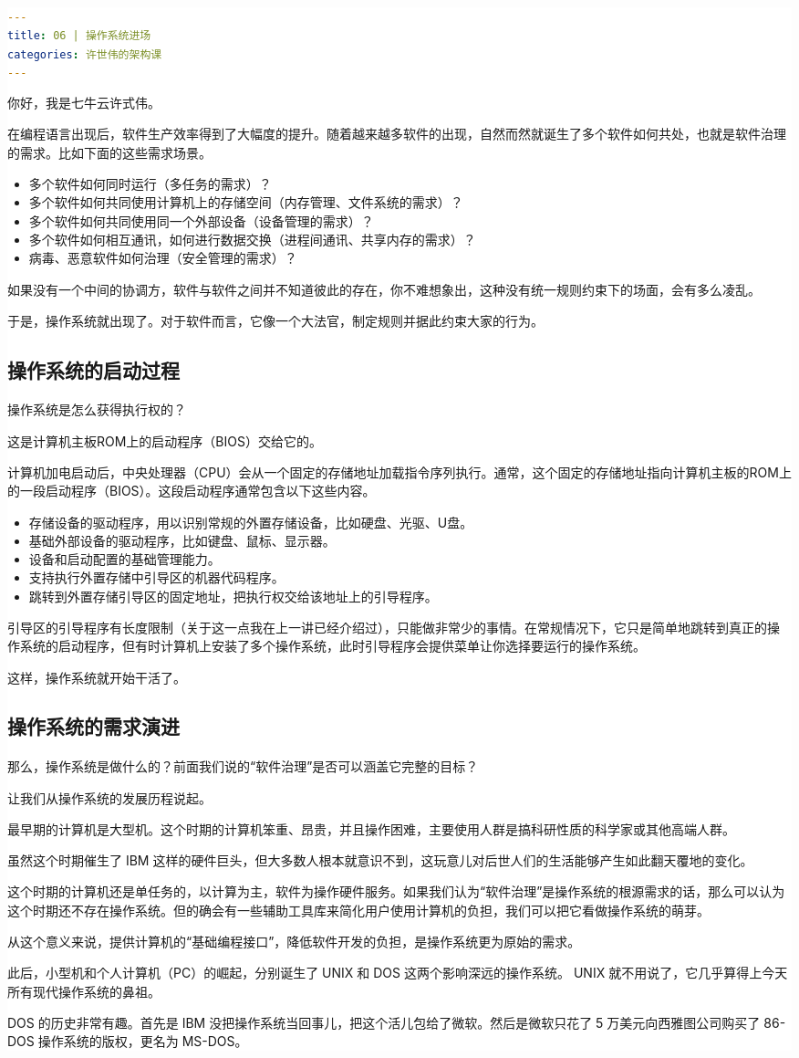 ```yaml
---
title: 06 | 操作系统进场
categories: 许世伟的架构课
---
```

你好，我是七牛云许式伟。

在编程语言出现后，软件生产效率得到了大幅度的提升。随着越来越多软件的出现，自然而然就诞生了多个软件如何共处，也就是软件治理的需求。比如下面的这些需求场景。

- 多个软件如何同时运行（多任务的需求）？
- 多个软件如何共同使用计算机上的存储空间（内存管理、文件系统的需求）？
- 多个软件如何共同使用同一个外部设备（设备管理的需求）？
- 多个软件如何相互通讯，如何进行数据交换（进程间通讯、共享内存的需求）？
- 病毒、恶意软件如何治理（安全管理的需求）？

如果没有一个中间的协调方，软件与软件之间并不知道彼此的存在，你不难想象出，这种没有统一规则约束下的场面，会有多么凌乱。

于是，操作系统就出现了。对于软件而言，它像一个大法官，制定规则并据此约束大家的行为。

## 操作系统的启动过程

操作系统是怎么获得执行权的？

这是计算机主板ROM上的启动程序（BIOS）交给它的。

计算机加电启动后，中央处理器（CPU）会从一个固定的存储地址加载指令序列执行。通常，这个固定的存储地址指向计算机主板的ROM上的一段启动程序（BIOS）。这段启动程序通常包含以下这些内容。

- 存储设备的驱动程序，用以识别常规的外置存储设备，比如硬盘、光驱、U盘。
- 基础外部设备的驱动程序，比如键盘、鼠标、显示器。
- 设备和启动配置的基础管理能力。
- 支持执行外置存储中引导区的机器代码程序。
- 跳转到外置存储引导区的固定地址，把执行权交给该地址上的引导程序。

引导区的引导程序有长度限制（关于这一点我在上一讲已经介绍过），只能做非常少的事情。在常规情况下，它只是简单地跳转到真正的操作系统的启动程序，但有时计算机上安装了多个操作系统，此时引导程序会提供菜单让你选择要运行的操作系统。

这样，操作系统就开始干活了。

## 操作系统的需求演进

那么，操作系统是做什么的？前面我们说的“软件治理”是否可以涵盖它完整的目标？

让我们从操作系统的发展历程说起。

最早期的计算机是大型机。这个时期的计算机笨重、昂贵，并且操作困难，主要使用人群是搞科研性质的科学家或其他高端人群。

虽然这个时期催生了 IBM 这样的硬件巨头，但大多数人根本就意识不到，这玩意儿对后世人们的生活能够产生如此翻天覆地的变化。

这个时期的计算机还是单任务的，以计算为主，软件为操作硬件服务。如果我们认为“软件治理”是操作系统的根源需求的话，那么可以认为这个时期还不存在操作系统。但的确会有一些辅助工具库来简化用户使用计算机的负担，我们可以把它看做操作系统的萌芽。

从这个意义来说，提供计算机的“基础编程接口”，降低软件开发的负担，是操作系统更为原始的需求。

此后，小型机和个人计算机（PC）的崛起，分别诞生了 UNIX 和 DOS 这两个影响深远的操作系统。 UNIX 就不用说了，它几乎算得上今天所有现代操作系统的鼻祖。

DOS 的历史非常有趣。首先是 IBM 没把操作系统当回事儿，把这个活儿包给了微软。然后是微软只花了 5 万美元向西雅图公司购买了 86-DOS 操作系统的版权，更名为 MS-DOS。
